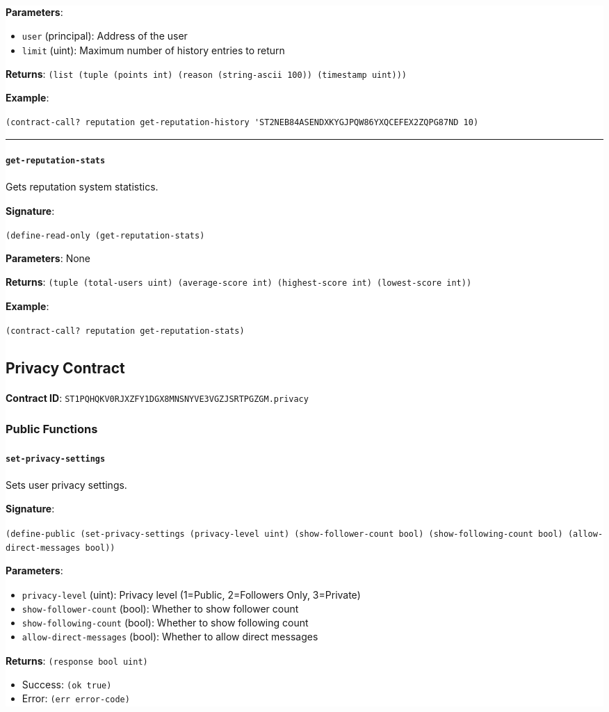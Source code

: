 **Parameters**:
- `user` (principal): Address of the user
- `limit` (uint): Maximum number of history entries to return

**Returns**: `(list (tuple (points int) (reason (string-ascii 100)) (timestamp uint)))`

**Example**:
```clarity
(contract-call? reputation get-reputation-history 'ST2NEB84ASENDXKYGJPQW86YXQCEFEX2ZQPG87ND 10)
```

---

#### `get-reputation-stats`

Gets reputation system statistics.

**Signature**:
```clarity
(define-read-only (get-reputation-stats)
```

**Parameters**: None

**Returns**: `(tuple (total-users uint) (average-score int) (highest-score int) (lowest-score int))`

**Example**:
```clarity
(contract-call? reputation get-reputation-stats)
```

## Privacy Contract

**Contract ID**: `ST1PQHQKV0RJXZFY1DGX8MNSNYVE3VGZJSRTPGZGM.privacy`

### Public Functions

#### `set-privacy-settings`

Sets user privacy settings.

**Signature**:
```clarity
(define-public (set-privacy-settings (privacy-level uint) (show-follower-count bool) (show-following-count bool) (allow-direct-messages bool))
```

**Parameters**:
- `privacy-level` (uint): Privacy level (1=Public, 2=Followers Only, 3=Private)
- `show-follower-count` (bool): Whether to show follower count
- `show-following-count` (bool): Whether to show following count
- `allow-direct-messages` (bool): Whether to allow direct messages

**Returns**: `(response bool uint)`
- Success: `(ok true)`
- Error: `(err error-code)`

